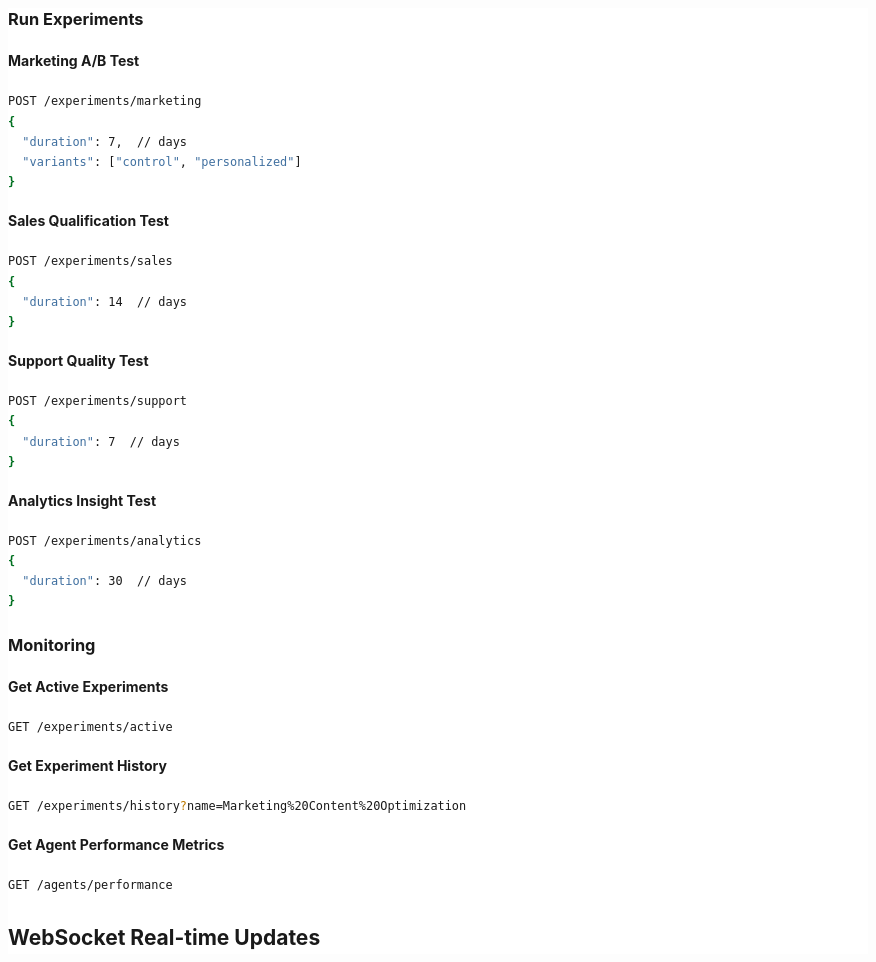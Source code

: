 ### Run Experiments

#### Marketing A/B Test
```bash
POST /experiments/marketing
{
  "duration": 7,  // days
  "variants": ["control", "personalized"]
}
```

#### Sales Qualification Test
```bash
POST /experiments/sales
{
  "duration": 14  // days
}
```

#### Support Quality Test
```bash
POST /experiments/support
{
  "duration": 7  // days
}
```

#### Analytics Insight Test
```bash
POST /experiments/analytics
{
  "duration": 30  // days
}
```

### Monitoring

#### Get Active Experiments
```bash
GET /experiments/active
```

#### Get Experiment History
```bash
GET /experiments/history?name=Marketing%20Content%20Optimization
```

#### Get Agent Performance Metrics
```bash
GET /agents/performance
```

## WebSocket Real-time Updates
